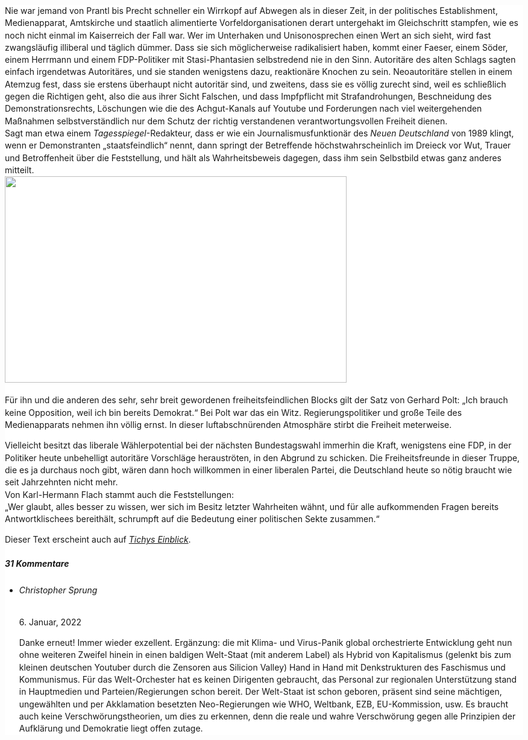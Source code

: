 Nie war jemand von Prantl bis Precht schneller ein Wirrkopf auf Abwegen als in dieser Zeit, in der politisches Establishment, Medienapparat, Amtskirche und staatlich alimentierte Vorfeldorganisationen derart untergehakt im Gleichschritt stampfen, wie es noch nicht einmal im Kaiserreich der Fall war. Wer im Unterhaken und Unisonosprechen einen Wert an sich sieht, wird fast zwangsläufig illiberal und täglich dümmer. Dass sie sich möglicherweise radikalisiert haben, kommt einer Faeser, einem Söder, einem Herrmann und einem FDP-Politiker mit Stasi-Phantasien selbstredend nie in den Sinn. Autoritäre des alten Schlags sagten einfach irgendetwas Autoritäres, und sie standen wenigstens dazu, reaktionäre Knochen zu sein. Neoautoritäre stellen in einem Atemzug fest, dass sie erstens überhaupt nicht autoritär sind, und zweitens, dass sie es völlig zurecht sind, weil es schließlich gegen die Richtigen geht, also die aus ihrer Sicht Falschen, und dass Impfpflicht mit Strafandrohungen, Beschneidung des Demonstrationsrechts, Löschungen wie die des Achgut-Kanals auf Youtube und Forderungen nach viel weitergehenden Maßnahmen selbstverständlich nur dem Schutz der richtig verstandenen verantwortungsvollen Freiheit dienen.<br>
Sagt man etwa einem _Tagesspiegel_-Redakteur, dass er wie ein Journalismusfunktionär des _Neuen Deutschland_ von 1989 klingt, wenn er Demonstranten „staatsfeindlich“ nennt, dann springt der Betreffende höchstwahrscheinlich im Dreieck vor Wut, Trauer und Betroffenheit über die Feststellung, und hält als Wahrheitsbeweis dagegen, dass ihm sein Selbstbild etwas ganz anderes mitteilt.<br>
<a href="https://www.tagesspiegel.de/politik/wachsendes-terrorrisiko-in-2022-wie-gefaehrlich-sind-coronaleugner-und-impfgegner/27930124.html" target="_blank" rel="https://www.tagesspiegel.de/politik/wachsendes-terrorrisiko-in-2022-wie-gefaehrlich-sind-coronaleugner-und-impfgegner/27930124.html noopener"><img loading="lazy" decoding="async" class="aligncenter wp-image-14790" src="https://www.publicomag.com/wp-content/uploads/2022/01/Tagesspiegel-Coronaleugner-300x181.jpg" alt width="567" height="342" srcset="https://www.publicomag.com/wp-content/uploads/2022/01/Tagesspiegel-Coronaleugner-300x181.jpg 300w, https://www.publicomag.com/wp-content/uploads/2022/01/Tagesspiegel-Coronaleugner-1024x616.jpg 1024w, https://www.publicomag.com/wp-content/uploads/2022/01/Tagesspiegel-Coronaleugner-768x462.jpg 768w, https://www.publicomag.com/wp-content/uploads/2022/01/Tagesspiegel-Coronaleugner-1536x924.jpg 1536w, https://www.publicomag.com/wp-content/uploads/2022/01/Tagesspiegel-Coronaleugner-1080x650.jpg 1080w, https://www.publicomag.com/wp-content/uploads/2022/01/Tagesspiegel-Coronaleugner-483x291.jpg 483w, https://www.publicomag.com/wp-content/uploads/2022/01/Tagesspiegel-Coronaleugner-360x217.jpg 360w, https://www.publicomag.com/wp-content/uploads/2022/01/Tagesspiegel-Coronaleugner-600x361.jpg 600w, https://www.publicomag.com/wp-content/uploads/2022/01/Tagesspiegel-Coronaleugner-263x158.jpg 263w, https://www.publicomag.com/wp-content/uploads/2022/01/Tagesspiegel-Coronaleugner-1320x794.jpg 1320w, https://www.publicomag.com/wp-content/uploads/2022/01/Tagesspiegel-Coronaleugner.jpg 1662w" sizes="(max-width: 567px) 100vw, 567px" /></a>

Für ihn und die anderen des sehr, sehr breit gewordenen freiheitsfeindlichen Blocks gilt der Satz von Gerhard Polt: „Ich brauch keine Opposition, weil ich bin bereits Demokrat.“ Bei Polt war das ein Witz. Regierungspolitiker und große Teile des Medienapparats nehmen ihn völlig ernst. In dieser luftabschnürenden Atmosphäre stirbt die Freiheit meterweise.

Vielleicht besitzt das liberale Wählerpotential bei der nächsten Bundestagswahl immerhin die Kraft, wenigstens eine FDP, in der Politiker heute unbehelligt autoritäre Vorschläge herauströten, in den Abgrund zu schicken. Die Freiheitsfreunde in dieser Truppe, die es ja durchaus noch gibt, wären dann hoch willkommen in einer liberalen Partei, die Deutschland heute so nötig braucht wie seit Jahrzehnten nicht mehr.<br>
Von Karl-Hermann Flach stammt auch die Feststellungen:<br>
„Wer glaubt, alles besser zu wissen, wer sich im Besitz letzter Wahrheiten wähnt, und für alle aufkommenden Fragen bereits Antwortklischees bereithält, schrumpft auf die Bedeutung einer politischen Sekte zusammen.“


<p class=grayhr></p>

Dieser Text erscheint auch auf [_Tichys Einblick_](https://www.tichyseinblick.de/).



<h5 class="comments-h">
31 Kommentare </h5>
<ul class="commentlist">
<li class="comment even thread-even depth-1 clearfix" id="li-comment-117503">
<h6 class="author">Christopher Sprung</h6> <span class="date">6. Januar, 2022</span>



Danke erneut! Immer wieder exzellent. Ergänzung: die mit Klima- und Virus-Panik global orchestrierte Entwicklung geht nun ohne weiteren Zweifel hinein in einen baldigen Welt-Staat (mit anderem Label) als Hybrid von Kapitalismus (gelenkt bis zum kleinen deutschen Youtuber durch die Zensoren aus Silicion Valley) Hand in Hand mit Denkstrukturen des Faschismus und Kommunismus. Für das Welt-Orchester hat es keinen Dirigenten gebraucht, das Personal zur regionalen Unterstützung stand in Hauptmedien und Parteien/Regierungen schon bereit. Der Welt-Staat ist schon geboren, präsent sind seine mächtigen, ungewählten und per Akklamation besetzten Neo-Regierungen wie WHO, Weltbank, EZB, EU-Kommission, usw. Es braucht auch keine Verschwörungstheorien, um dies zu erkennen, denn die reale und wahre Verschwörung gegen alle Prinzipien der Aufklärung und Demokratie liegt offen zutage.
